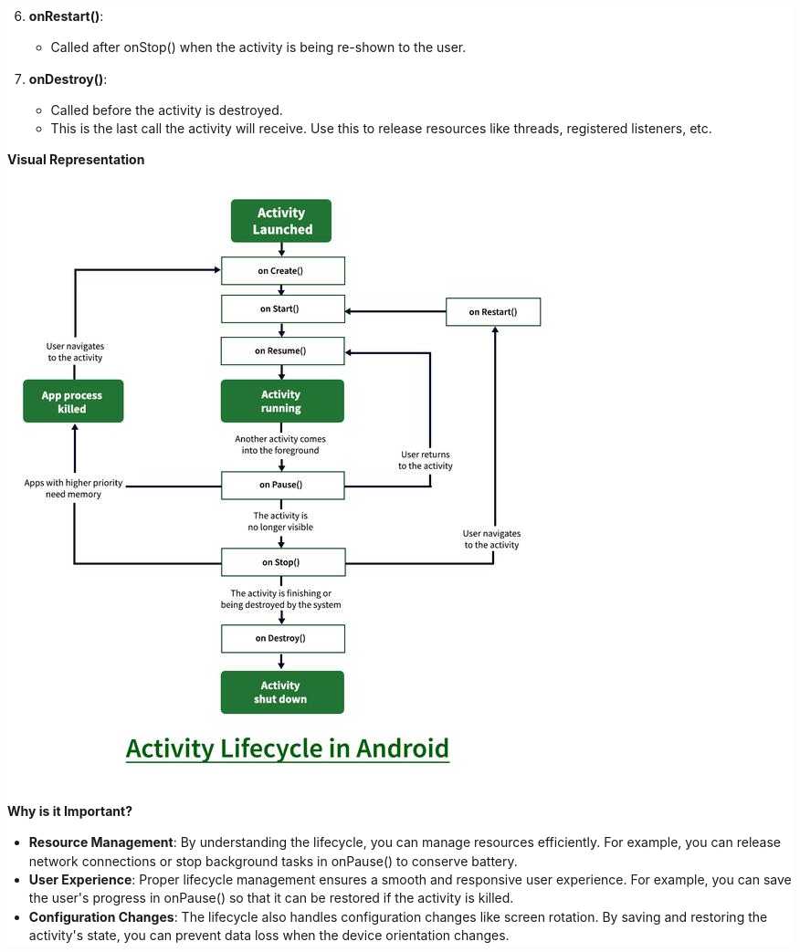 6. **onRestart()**:

   - Called after onStop() when the activity is being re-shown to the user.

7. **onDestroy()**:
   - Called before the activity is destroyed.
   - This is the last call the activity will receive. Use this to release resources like threads, registered listeners, etc.

**Visual Representation**

![4.png](./4.png)

**Why is it Important?**

- **Resource Management**: By understanding the lifecycle, you can manage resources efficiently. For example, you can release network connections or stop background tasks in onPause() to conserve battery.
- **User Experience**: Proper lifecycle management ensures a smooth and responsive user experience. For example, you can save the user's progress in onPause() so that it can be restored if the activity is killed.
- **Configuration Changes**: The lifecycle also handles configuration changes like screen rotation. By saving and restoring the activity's state, you can prevent data loss when the device orientation changes.
